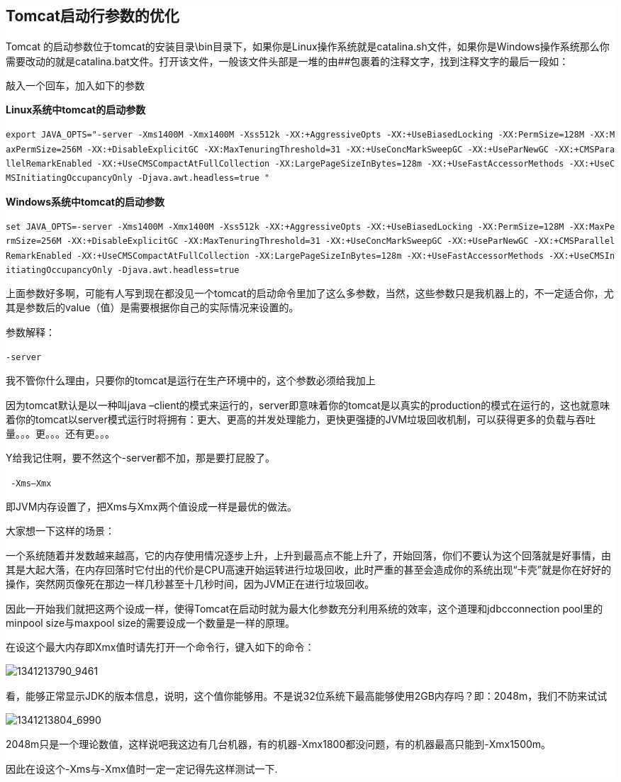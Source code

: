 ## Tomcat启动行参数的优化

Tomcat 的启动参数位于tomcat的安装目录\bin目录下，如果你是Linux操作系统就是catalina.sh文件，如果你是Windows操作系统那么你需要改动的就是catalina.bat文件。打开该文件，一般该文件头部是一堆的由##包裹着的注释文字，找到注释文字的最后一段如：

敲入一个回车，加入如下的参数

**Linux系统中tomcat的启动参数**

```shell
export JAVA_OPTS="-server -Xms1400M -Xmx1400M -Xss512k -XX:+AggressiveOpts -XX:+UseBiasedLocking -XX:PermSize=128M -XX:MaxPermSize=256M -XX:+DisableExplicitGC -XX:MaxTenuringThreshold=31 -XX:+UseConcMarkSweepGC -XX:+UseParNewGC -XX:+CMSParallelRemarkEnabled -XX:+UseCMSCompactAtFullCollection -XX:LargePageSizeInBytes=128m -XX:+UseFastAccessorMethods -XX:+UseCMSInitiatingOccupancyOnly -Djava.awt.headless=true "
```

**Windows系统中tomcat的启动参数**

```shell
set JAVA_OPTS=-server -Xms1400M -Xmx1400M -Xss512k -XX:+AggressiveOpts -XX:+UseBiasedLocking -XX:PermSize=128M -XX:MaxPermSize=256M -XX:+DisableExplicitGC -XX:MaxTenuringThreshold=31 -XX:+UseConcMarkSweepGC -XX:+UseParNewGC -XX:+CMSParallelRemarkEnabled -XX:+UseCMSCompactAtFullCollection -XX:LargePageSizeInBytes=128m -XX:+UseFastAccessorMethods -XX:+UseCMSInitiatingOccupancyOnly -Djava.awt.headless=true
```

上面参数好多啊，可能有人写到现在都没见一个tomcat的启动命令里加了这么多参数，当然，这些参数只是我机器上的，不一定适合你，尤其是参数后的value（值）是需要根据你自己的实际情况来设置的。

参数解释：

```-server```

我不管你什么理由，只要你的tomcat是运行在生产环境中的，这个参数必须给我加上

因为tomcat默认是以一种叫java –client的模式来运行的，server即意味着你的tomcat是以真实的production的模式在运行的，这也就意味着你的tomcat以server模式运行时将拥有：更大、更高的并发处理能力，更快更强捷的JVM垃圾回收机制，可以获得更多的负载与吞吐量。。。更。。。还有更。。。

Y给我记住啊，要不然这个-server都不加，那是要打屁股了。

``` -Xms–Xmx```

即JVM内存设置了，把Xms与Xmx两个值设成一样是最优的做法。

大家想一下这样的场景：

一个系统随着并发数越来越高，它的内存使用情况逐步上升，上升到最高点不能上升了，开始回落，你们不要认为这个回落就是好事情，由其是大起大落，在内存回落时它付出的代价是CPU高速开始运转进行垃圾回收，此时严重的甚至会造成你的系统出现“卡壳”就是你在好好的操作，突然网页像死在那边一样几秒甚至十几秒时间，因为JVM正在进行垃圾回收。

因此一开始我们就把这两个设成一样，使得Tomcat在启动时就为最大化参数充分利用系统的效率，这个道理和jdbcconnection pool里的minpool size与maxpool size的需要设成一个数量是一样的原理。

在设这个最大内存即Xmx值时请先打开一个命令行，键入如下的命令：

![1341213790_9461](E:\learn\git\repository\笔记\java-note\运维\tomcat\img\1341213790_9461.jpg)



看，能够正常显示JDK的版本信息，说明，这个值你能够用。不是说32位系统下最高能够使用2GB内存吗？即：2048m，我们不防来试试

![1341213804_6990](E:\learn\git\repository\笔记\java-note\运维\tomcat\img\1341213804_6990.jpg)



2048m只是一个理论数值，这样说吧我这边有几台机器，有的机器-Xmx1800都没问题，有的机器最高只能到-Xmx1500m。

因此在设这个-Xms与-Xmx值时一定一定记得先这样测试一下.

```